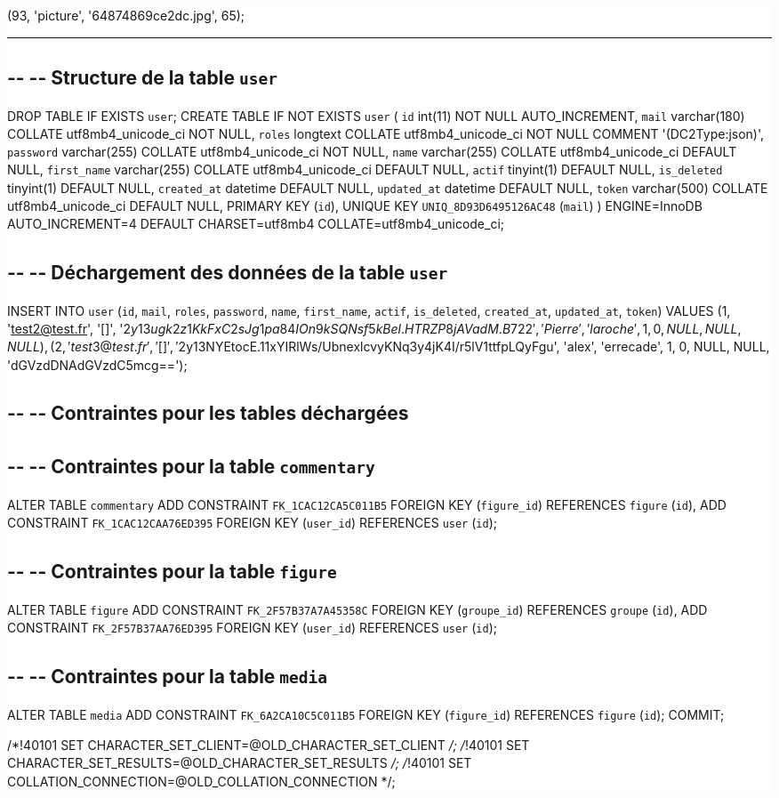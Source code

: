 (93, 'picture', '64874869ce2dc.jpg', 65);

-- --------------------------------------------------------

--
-- Structure de la table `user`
--

DROP TABLE IF EXISTS `user`;
CREATE TABLE IF NOT EXISTS `user` (
  `id` int(11) NOT NULL AUTO_INCREMENT,
  `mail` varchar(180) COLLATE utf8mb4_unicode_ci NOT NULL,
  `roles` longtext COLLATE utf8mb4_unicode_ci NOT NULL COMMENT '(DC2Type:json)',
  `password` varchar(255) COLLATE utf8mb4_unicode_ci NOT NULL,
  `name` varchar(255) COLLATE utf8mb4_unicode_ci DEFAULT NULL,
  `first_name` varchar(255) COLLATE utf8mb4_unicode_ci DEFAULT NULL,
  `actif` tinyint(1) DEFAULT NULL,
  `is_deleted` tinyint(1) DEFAULT NULL,
  `created_at` datetime DEFAULT NULL,
  `updated_at` datetime DEFAULT NULL,
  `token` varchar(500) COLLATE utf8mb4_unicode_ci DEFAULT NULL,
  PRIMARY KEY (`id`),
  UNIQUE KEY `UNIQ_8D93D6495126AC48` (`mail`)
) ENGINE=InnoDB AUTO_INCREMENT=4 DEFAULT CHARSET=utf8mb4 COLLATE=utf8mb4_unicode_ci;

--
-- Déchargement des données de la table `user`
--

INSERT INTO `user` (`id`, `mail`, `roles`, `password`, `name`, `first_name`, `actif`, `is_deleted`, `created_at`, `updated_at`, `token`) VALUES
(1, 'test2@test.fr', '[]', '$2y$13$ugk2z1KkFxC2sJg1pa84IOn9kSQNsf5kBel.HTRZP8jAVadM.B722', 'Pierre', 'laroche', 1, 0, NULL, NULL, NULL),
(2, 'test3@test.fr', '[]', '$2y$13$NYEtocE.11xYIRlWs/UbnexlcvyKNq3y4jK4I/r5lV1ttfpLQyFgu', 'alex', 'errecade', 1, 0, NULL, NULL, 'dGVzdDNAdGVzdC5mcg==');

--
-- Contraintes pour les tables déchargées
--

--
-- Contraintes pour la table `commentary`
--
ALTER TABLE `commentary`
  ADD CONSTRAINT `FK_1CAC12CA5C011B5` FOREIGN KEY (`figure_id`) REFERENCES `figure` (`id`),
  ADD CONSTRAINT `FK_1CAC12CAA76ED395` FOREIGN KEY (`user_id`) REFERENCES `user` (`id`);

--
-- Contraintes pour la table `figure`
--
ALTER TABLE `figure`
  ADD CONSTRAINT `FK_2F57B37A7A45358C` FOREIGN KEY (`groupe_id`) REFERENCES `groupe` (`id`),
  ADD CONSTRAINT `FK_2F57B37AA76ED395` FOREIGN KEY (`user_id`) REFERENCES `user` (`id`);

--
-- Contraintes pour la table `media`
--
ALTER TABLE `media`
  ADD CONSTRAINT `FK_6A2CA10C5C011B5` FOREIGN KEY (`figure_id`) REFERENCES `figure` (`id`);
COMMIT;

/*!40101 SET CHARACTER_SET_CLIENT=@OLD_CHARACTER_SET_CLIENT */;
/*!40101 SET CHARACTER_SET_RESULTS=@OLD_CHARACTER_SET_RESULTS */;
/*!40101 SET COLLATION_CONNECTION=@OLD_COLLATION_CONNECTION */;
